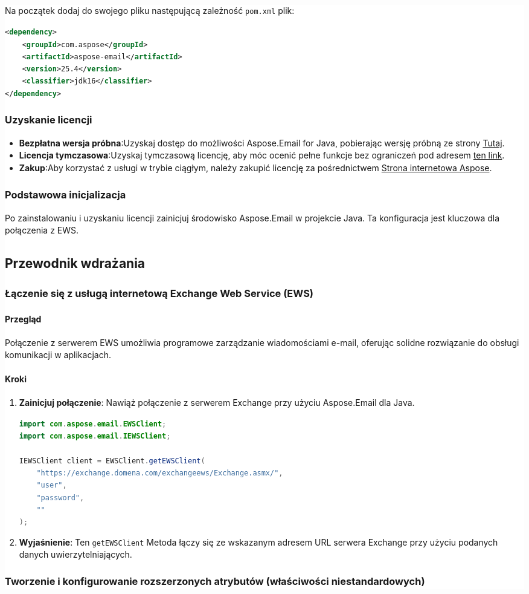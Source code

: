 Na początek dodaj do swojego pliku następującą zależność `pom.xml` plik:
```xml
<dependency>
    <groupId>com.aspose</groupId>
    <artifactId>aspose-email</artifactId>
    <version>25.4</version>
    <classifier>jdk16</classifier>
</dependency>
```
### Uzyskanie licencji
- **Bezpłatna wersja próbna**:Uzyskaj dostęp do możliwości Aspose.Email for Java, pobierając wersję próbną ze strony [Tutaj](https://releases.aspose.com/email/java/).
- **Licencja tymczasowa**:Uzyskaj tymczasową licencję, aby móc ocenić pełne funkcje bez ograniczeń pod adresem [ten link](https://purchase.aspose.com/temporary-license/).
- **Zakup**:Aby korzystać z usługi w trybie ciągłym, należy zakupić licencję za pośrednictwem [Strona internetowa Aspose](https://purchase.aspose.com/buy).

### Podstawowa inicjalizacja
Po zainstalowaniu i uzyskaniu licencji zainicjuj środowisko Aspose.Email w projekcie Java. Ta konfiguracja jest kluczowa dla połączenia z EWS.

## Przewodnik wdrażania

### Łączenie się z usługą internetową Exchange Web Service (EWS)

#### Przegląd
Połączenie z serwerem EWS umożliwia programowe zarządzanie wiadomościami e-mail, oferując solidne rozwiązanie do obsługi komunikacji w aplikacjach.

#### Kroki
1. **Zainicjuj połączenie**: Nawiąż połączenie z serwerem Exchange przy użyciu Aspose.Email dla Java.
   ```java
   import com.aspose.email.EWSClient;
   import com.aspose.email.IEWSClient;

   IEWSClient client = EWSClient.getEWSClient(
       "https://exchange.domena.com/exchangeews/Exchange.asmx/",
       "user",
       "password",
       ""
   );
   ```
2. **Wyjaśnienie**: 
Ten `getEWSClient` Metoda łączy się ze wskazanym adresem URL serwera Exchange przy użyciu podanych danych uwierzytelniających.

### Tworzenie i konfigurowanie rozszerzonych atrybutów (właściwości niestandardowych)
